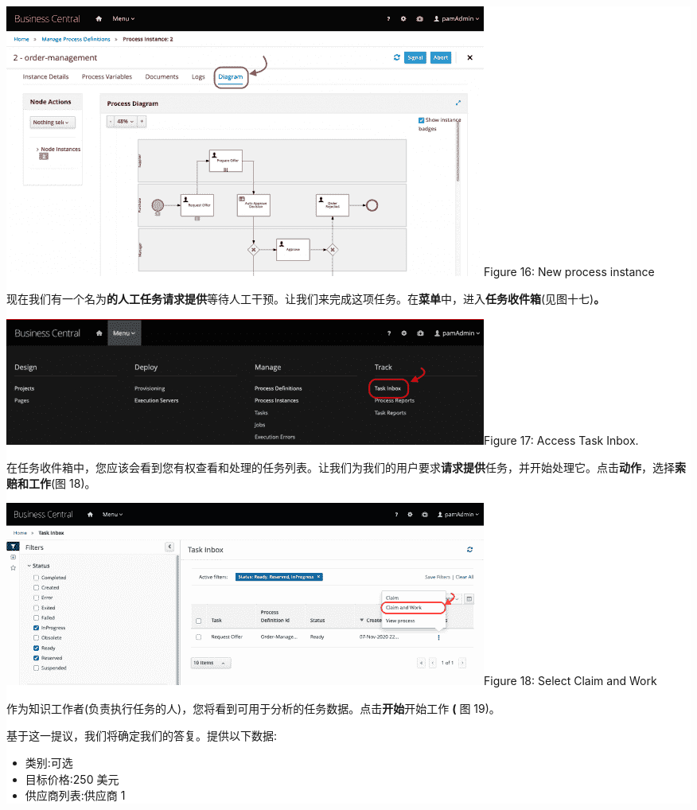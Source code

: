 [![A new process instance will start. In order to visualize the current status, click Diagram. ](img/4efd6f3cb2f789bdc68b31a0e7ee26df.png)](/sites/default/files/pam-hw-16.png)Figure 16: New process instance

现在我们有一个名为**的人工任务请求提供**等待人工干预。让我们来完成这项任务。在**菜单**中，进入**任务收件箱**(见图十七)**。**

[![In the Request Offer Menu, access Task Inbox.](img/52056b1af8682eb1d25504dac85bc9fd.png)](/sites/default/files/pam-hw-17.png)Figure 17: Access Task Inbox.

在任务收件箱中，您应该会看到您有权查看和处理的任务列表。让我们为我们的用户要求**请求提供**任务，并开始处理它。点击**动作**，选择**索赔和工作**(图 18)。

[![In the Task Inbox, claim the Request Offer, click on the kebab and select Claim and Work](img/d0413c73cd32c2325f7bcd00383f4cbd.png)](/sites/default/files/pam-hw-18.png)Figure 18: Select Claim and Work

作为知识工作者(负责执行任务的人)，您将看到可用于分析的任务数据。点击**开始**开始工作 **(** 图 19)。

基于这一提议，我们将确定我们的答复。提供以下数据:

*   类别:可选
*   目标价格:250 美元
*   供应商列表:供应商 1
